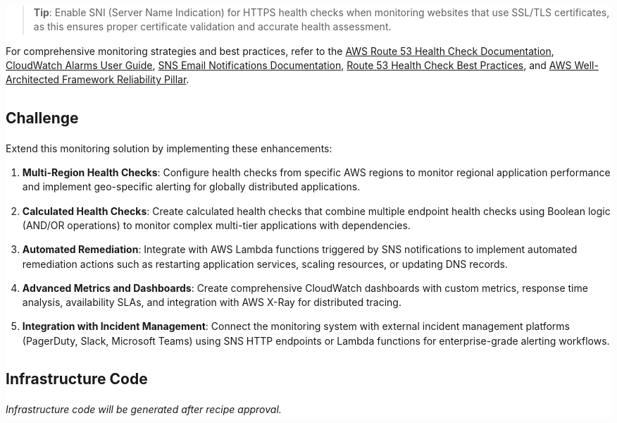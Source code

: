 > **Tip**: Enable SNI (Server Name Indication) for HTTPS health checks when monitoring websites that use SSL/TLS certificates, as this ensures proper certificate validation and accurate health assessment.

For comprehensive monitoring strategies and best practices, refer to the [AWS Route 53 Health Check Documentation](https://docs.aws.amazon.com/Route53/latest/DeveloperGuide/welcome-health-checks.html), [CloudWatch Alarms User Guide](https://docs.aws.amazon.com/AmazonCloudWatch/latest/monitoring/AlarmThatSendsEmail.html), [SNS Email Notifications Documentation](https://docs.aws.amazon.com/sns/latest/dg/sns-email-notifications.html), [Route 53 Health Check Best Practices](https://docs.aws.amazon.com/Route53/latest/DeveloperGuide/best-practices-healthchecks.html), and [AWS Well-Architected Framework Reliability Pillar](https://docs.aws.amazon.com/wellarchitected/latest/reliability-pillar/monitoring-workloads.html).

## Challenge

Extend this monitoring solution by implementing these enhancements:

1. **Multi-Region Health Checks**: Configure health checks from specific AWS regions to monitor regional application performance and implement geo-specific alerting for globally distributed applications.

2. **Calculated Health Checks**: Create calculated health checks that combine multiple endpoint health checks using Boolean logic (AND/OR operations) to monitor complex multi-tier applications with dependencies.

3. **Automated Remediation**: Integrate with AWS Lambda functions triggered by SNS notifications to implement automated remediation actions such as restarting application services, scaling resources, or updating DNS records.

4. **Advanced Metrics and Dashboards**: Create comprehensive CloudWatch dashboards with custom metrics, response time analysis, availability SLAs, and integration with AWS X-Ray for distributed tracing.

5. **Integration with Incident Management**: Connect the monitoring system with external incident management platforms (PagerDuty, Slack, Microsoft Teams) using SNS HTTP endpoints or Lambda functions for enterprise-grade alerting workflows.

## Infrastructure Code

*Infrastructure code will be generated after recipe approval.*
